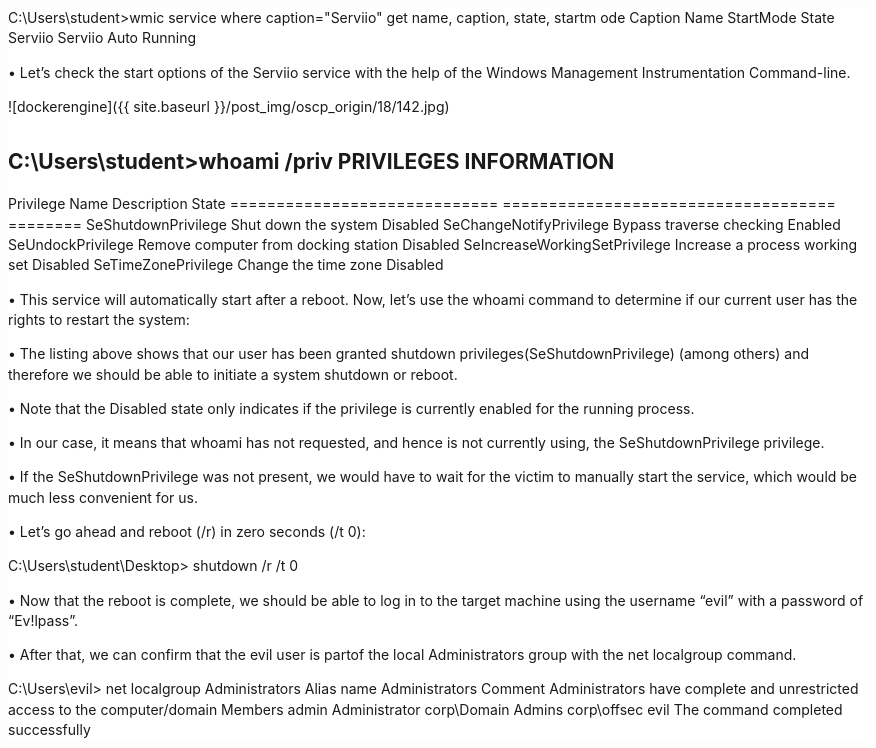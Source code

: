 C:\Users\student>wmic service where caption="Serviio" get name, caption, state, startm
ode
Caption Name StartMode State
Serviio Serviio Auto Running

• Let’s check the start options of the Serviio service with the help of the Windows Management Instrumentation Command-line.

![dockerengine]({{ site.baseurl }}/post_img/oscp_origin/18/142.jpg)

C:\Users\student>whoami /priv
PRIVILEGES INFORMATION
----------------------
Privilege Name Description State
============================= ==================================== ========
SeShutdownPrivilege Shut down the system Disabled
SeChangeNotifyPrivilege Bypass traverse checking Enabled
SeUndockPrivilege Remove computer from docking station Disabled
SeIncreaseWorkingSetPrivilege Increase a process working set Disabled
SeTimeZonePrivilege Change the time zone Disabled


• This service will automatically start after a reboot. Now, let’s use the whoami command to determine if our current user has the rights to restart the system:

•  The listing above shows that our user has been granted shutdown privileges(SeShutdownPrivilege) (among others) and therefore we should be able to initiate a system shutdown or reboot.

•  Note that the Disabled state only indicates if the privilege is currently enabled for the running process. 

• In our case, it means that whoami has not requested, and hence is not currently using, the SeShutdownPrivilege privilege.

• If the SeShutdownPrivilege was not present, we would have to wait for the victim to manually start the service, which would be much less convenient for us.

• Let’s go ahead and reboot (/r) in zero seconds (/t 0):

C:\Users\student\Desktop> shutdown /r /t 0 


•  Now that the reboot is complete, we should be able to log in to the target machine using the username “evil” with a password of “Ev!lpass”. 

• After that, we can confirm that the evil user is partof the local Administrators group with the net localgroup command.

C:\Users\evil> net localgroup Administrators
Alias name Administrators
Comment Administrators have complete and unrestricted access to the computer/domain
Members
admin
Administrator
corp\Domain Admins
corp\offsec
evil
The command completed successfully
